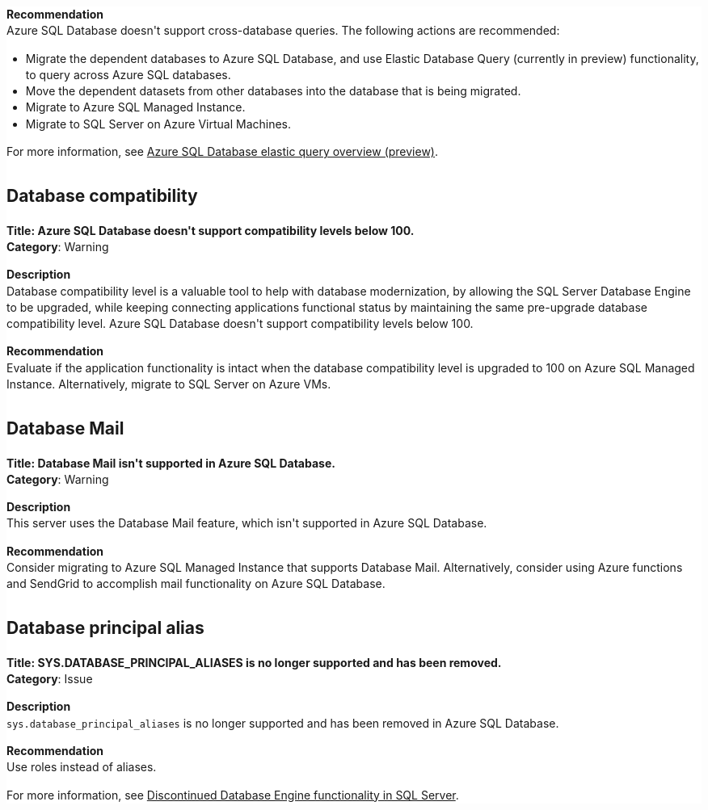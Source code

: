 **Recommendation**  
Azure SQL Database doesn't support cross-database queries. The following actions are recommended:

- Migrate the dependent databases to Azure SQL Database, and use Elastic Database Query (currently in preview) functionality, to query across Azure SQL databases.
- Move the dependent datasets from other databases into the database that is being migrated.
- Migrate to Azure SQL Managed Instance.
- Migrate to SQL Server on Azure Virtual Machines.

For more information, see [Azure SQL Database elastic query overview (preview)](/azure/azure-sql/database/elastic-query-overview).

## <a id="DbCompatLevelLowerThan100"></a> Database compatibility

**Title: Azure SQL Database doesn't support compatibility levels below 100.**  
**Category**: Warning

**Description**  
Database compatibility level is a valuable tool to help with database modernization, by allowing the SQL Server Database Engine to be upgraded, while keeping connecting applications functional status by maintaining the same pre-upgrade database compatibility level. Azure SQL Database doesn't support compatibility levels below 100.

**Recommendation**  
Evaluate if the application functionality is intact when the database compatibility level is upgraded to 100 on Azure SQL Managed Instance. Alternatively, migrate to SQL Server on Azure VMs.

## <a id="DatabaseMail"></a> Database Mail

**Title: Database Mail isn't supported in Azure SQL Database.**  
**Category**: Warning

**Description**  
This server uses the Database Mail feature, which isn't supported in Azure SQL Database.

**Recommendation**  
Consider migrating to Azure SQL Managed Instance that supports Database Mail. Alternatively, consider using Azure functions and SendGrid to accomplish mail functionality on Azure SQL Database.

## <a id="DatabasePrincipalAlias"></a> Database principal alias

**Title: SYS.DATABASE_PRINCIPAL_ALIASES is no longer supported and has been removed.**  
**Category**: Issue

**Description**  
`sys.database_principal_aliases` is no longer supported and has been removed in Azure SQL Database.

**Recommendation**  
Use roles instead of aliases.

For more information, see [Discontinued Database Engine functionality in SQL Server](/previous-versions/sql/2014/database-engine/discontinued-database-engine-functionality-in-sql-server-2016#Denali).

